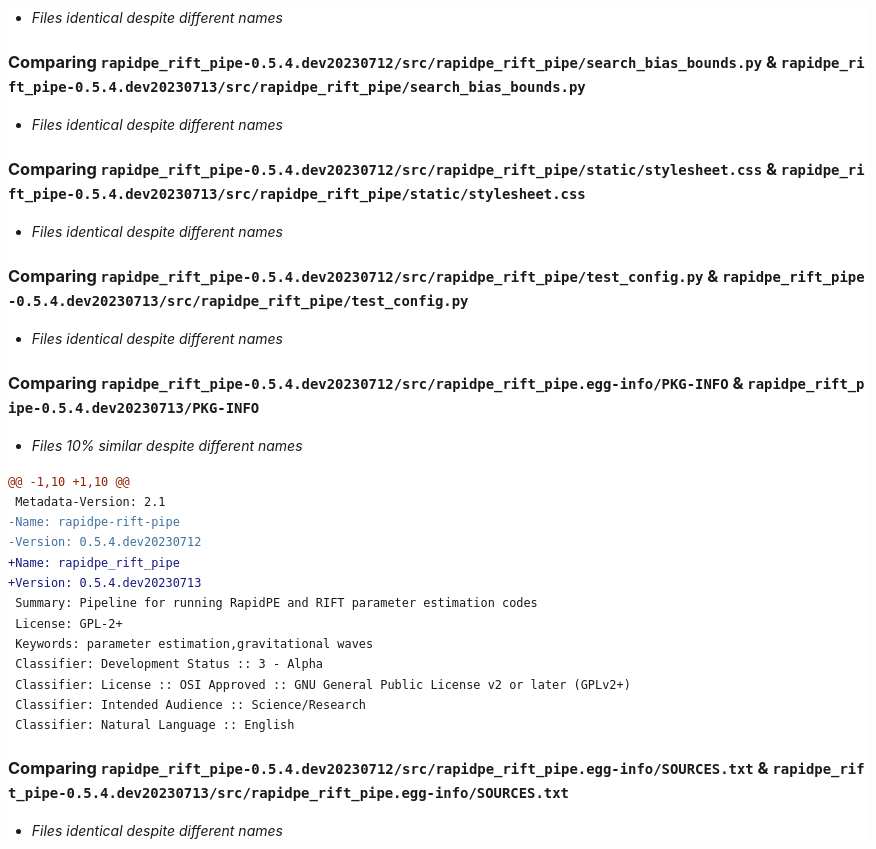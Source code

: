  * *Files identical despite different names*

### Comparing `rapidpe_rift_pipe-0.5.4.dev20230712/src/rapidpe_rift_pipe/search_bias_bounds.py` & `rapidpe_rift_pipe-0.5.4.dev20230713/src/rapidpe_rift_pipe/search_bias_bounds.py`

 * *Files identical despite different names*

### Comparing `rapidpe_rift_pipe-0.5.4.dev20230712/src/rapidpe_rift_pipe/static/stylesheet.css` & `rapidpe_rift_pipe-0.5.4.dev20230713/src/rapidpe_rift_pipe/static/stylesheet.css`

 * *Files identical despite different names*

### Comparing `rapidpe_rift_pipe-0.5.4.dev20230712/src/rapidpe_rift_pipe/test_config.py` & `rapidpe_rift_pipe-0.5.4.dev20230713/src/rapidpe_rift_pipe/test_config.py`

 * *Files identical despite different names*

### Comparing `rapidpe_rift_pipe-0.5.4.dev20230712/src/rapidpe_rift_pipe.egg-info/PKG-INFO` & `rapidpe_rift_pipe-0.5.4.dev20230713/PKG-INFO`

 * *Files 10% similar despite different names*

```diff
@@ -1,10 +1,10 @@
 Metadata-Version: 2.1
-Name: rapidpe-rift-pipe
-Version: 0.5.4.dev20230712
+Name: rapidpe_rift_pipe
+Version: 0.5.4.dev20230713
 Summary: Pipeline for running RapidPE and RIFT parameter estimation codes
 License: GPL-2+
 Keywords: parameter estimation,gravitational waves
 Classifier: Development Status :: 3 - Alpha
 Classifier: License :: OSI Approved :: GNU General Public License v2 or later (GPLv2+)
 Classifier: Intended Audience :: Science/Research
 Classifier: Natural Language :: English
```

### Comparing `rapidpe_rift_pipe-0.5.4.dev20230712/src/rapidpe_rift_pipe.egg-info/SOURCES.txt` & `rapidpe_rift_pipe-0.5.4.dev20230713/src/rapidpe_rift_pipe.egg-info/SOURCES.txt`

 * *Files identical despite different names*

